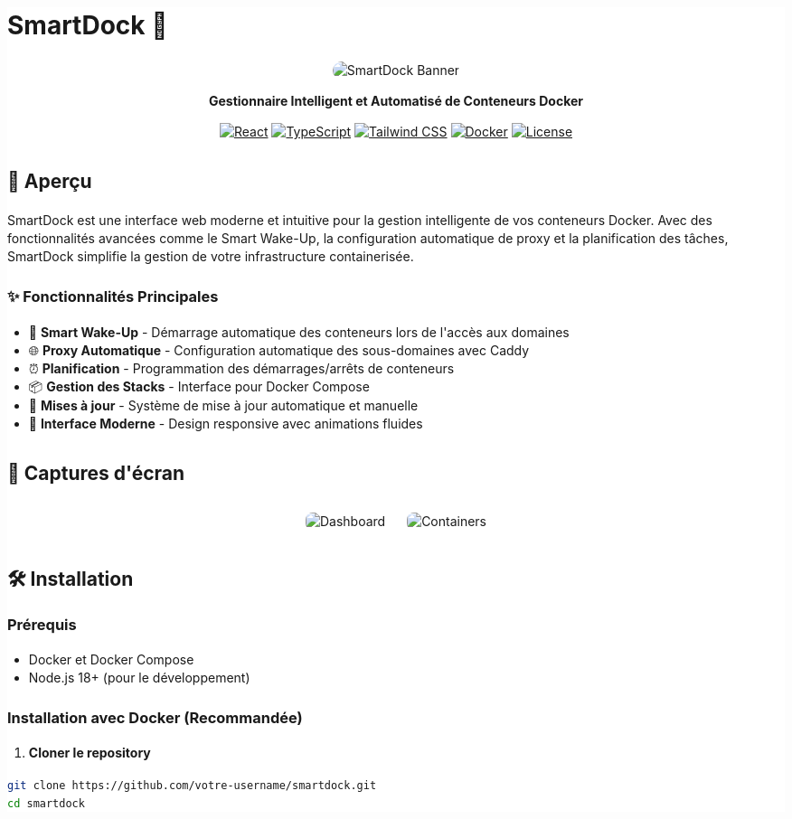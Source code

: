 # SmartDock 🐳

<div align="center">
  <img src="https://images.pexels.com/photos/1181467/pexels-photo-1181467.jpeg?auto=compress&cs=tinysrgb&w=800" alt="SmartDock Banner" width="800" height="300" style="object-fit: cover; border-radius: 10px;">
  
  **Gestionnaire Intelligent et Automatisé de Conteneurs Docker**
  
  [![React](https://img.shields.io/badge/React-18.3.1-blue.svg)](https://reactjs.org/)
  [![TypeScript](https://img.shields.io/badge/TypeScript-5.5.3-blue.svg)](https://www.typescriptlang.org/)
  [![Tailwind CSS](https://img.shields.io/badge/Tailwind_CSS-3.4.1-38B2AC.svg)](https://tailwindcss.com/)
  [![Docker](https://img.shields.io/badge/Docker-Compatible-2496ED.svg)](https://www.docker.com/)
  [![License](https://img.shields.io/badge/License-MIT-green.svg)](LICENSE)
</div>

## 🚀 Aperçu

SmartDock est une interface web moderne et intuitive pour la gestion intelligente de vos conteneurs Docker. Avec des fonctionnalités avancées comme le Smart Wake-Up, la configuration automatique de proxy et la planification des tâches, SmartDock simplifie la gestion de votre infrastructure containerisée.

### ✨ Fonctionnalités Principales

- 🔄 **Smart Wake-Up** - Démarrage automatique des conteneurs lors de l'accès aux domaines
- 🌐 **Proxy Automatique** - Configuration automatique des sous-domaines avec Caddy
- ⏰ **Planification** - Programmation des démarrages/arrêts de conteneurs
- 📦 **Gestion des Stacks** - Interface pour Docker Compose
- 🔄 **Mises à jour** - Système de mise à jour automatique et manuelle
- 🎨 **Interface Moderne** - Design responsive avec animations fluides

## 📸 Captures d'écran

<div align="center">
  <img src="https://images.pexels.com/photos/577585/pexels-photo-577585.jpeg?auto=compress&cs=tinysrgb&w=800" alt="Dashboard" width="400" style="border-radius: 8px; margin: 10px;">
  <img src="https://images.pexels.com/photos/1181298/pexels-photo-1181298.jpeg?auto=compress&cs=tinysrgb&w=800" alt="Containers" width="400" style="border-radius: 8px; margin: 10px;">
</div>

## 🛠️ Installation

### Prérequis

- Docker et Docker Compose
- Node.js 18+ (pour le développement)

### Installation avec Docker (Recommandée)

1. **Cloner le repository**
```bash
git clone https://github.com/votre-username/smartdock.git
cd smartdock
```
